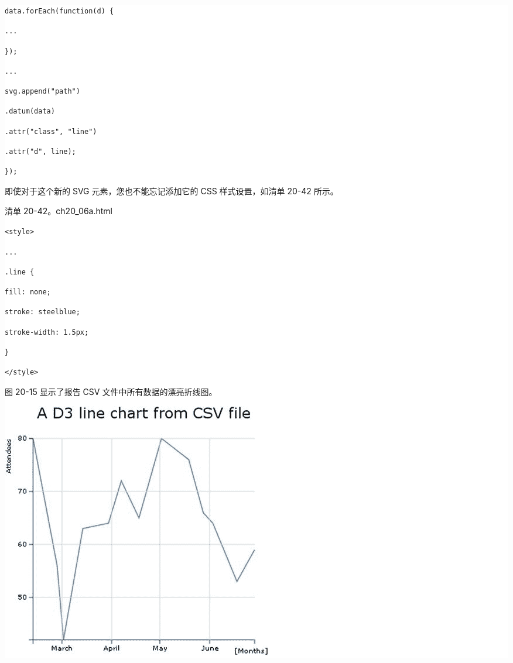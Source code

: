 `data.forEach(function(d) {`

`...`

`});`

`...`

`svg.append("path")`

`.datum(data)`

`.attr("class", "line")`

`.attr("d", line);`

`});`

即使对于这个新的 SVG 元素，您也不能忘记添加它的 CSS 样式设置，如清单 20-42 所示。

清单 20-42。ch20_06a.html

`<style>`

`...`

`.line {`

`fill: none;`

`stroke: steelblue;`

`stroke-width: 1.5px;`

`}`

`</style>`

图 20-15 显示了报告 CSV 文件中所有数据的漂亮折线图。

![A978-1-4302-6290-9_20_Fig15_HTML.jpg](img/A978-1-4302-6290-9_20_Fig15_HTML.jpg)
